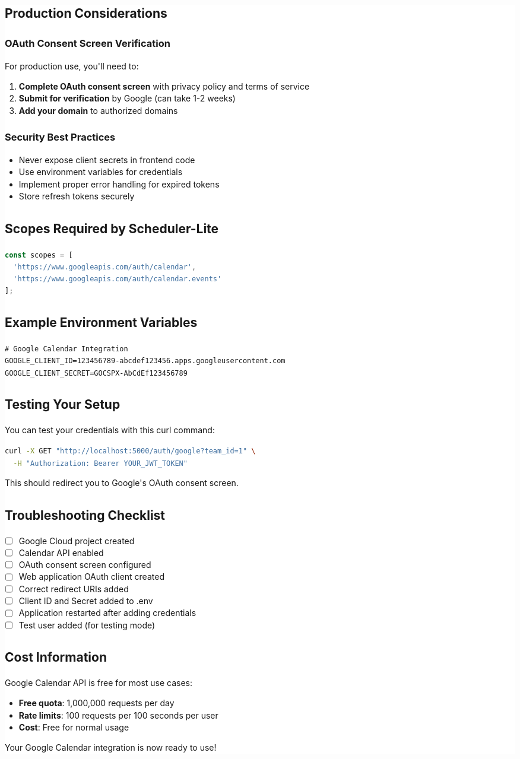 ## Production Considerations

### OAuth Consent Screen Verification
For production use, you'll need to:
1. **Complete OAuth consent screen** with privacy policy and terms of service
2. **Submit for verification** by Google (can take 1-2 weeks)
3. **Add your domain** to authorized domains

### Security Best Practices
- Never expose client secrets in frontend code
- Use environment variables for credentials
- Implement proper error handling for expired tokens
- Store refresh tokens securely

## Scopes Required by Scheduler-Lite

```javascript
const scopes = [
  'https://www.googleapis.com/auth/calendar',
  'https://www.googleapis.com/auth/calendar.events'
];
```

## Example Environment Variables

```env
# Google Calendar Integration
GOOGLE_CLIENT_ID=123456789-abcdef123456.apps.googleusercontent.com
GOOGLE_CLIENT_SECRET=GOCSPX-AbCdEf123456789
```

## Testing Your Setup

You can test your credentials with this curl command:

```bash
curl -X GET "http://localhost:5000/auth/google?team_id=1" \
  -H "Authorization: Bearer YOUR_JWT_TOKEN"
```

This should redirect you to Google's OAuth consent screen.

## Troubleshooting Checklist

- [ ] Google Cloud project created
- [ ] Calendar API enabled
- [ ] OAuth consent screen configured
- [ ] Web application OAuth client created
- [ ] Correct redirect URIs added
- [ ] Client ID and Secret added to .env
- [ ] Application restarted after adding credentials
- [ ] Test user added (for testing mode)

## Cost Information

Google Calendar API is free for most use cases:
- **Free quota**: 1,000,000 requests per day
- **Rate limits**: 100 requests per 100 seconds per user
- **Cost**: Free for normal usage

Your Google Calendar integration is now ready to use!